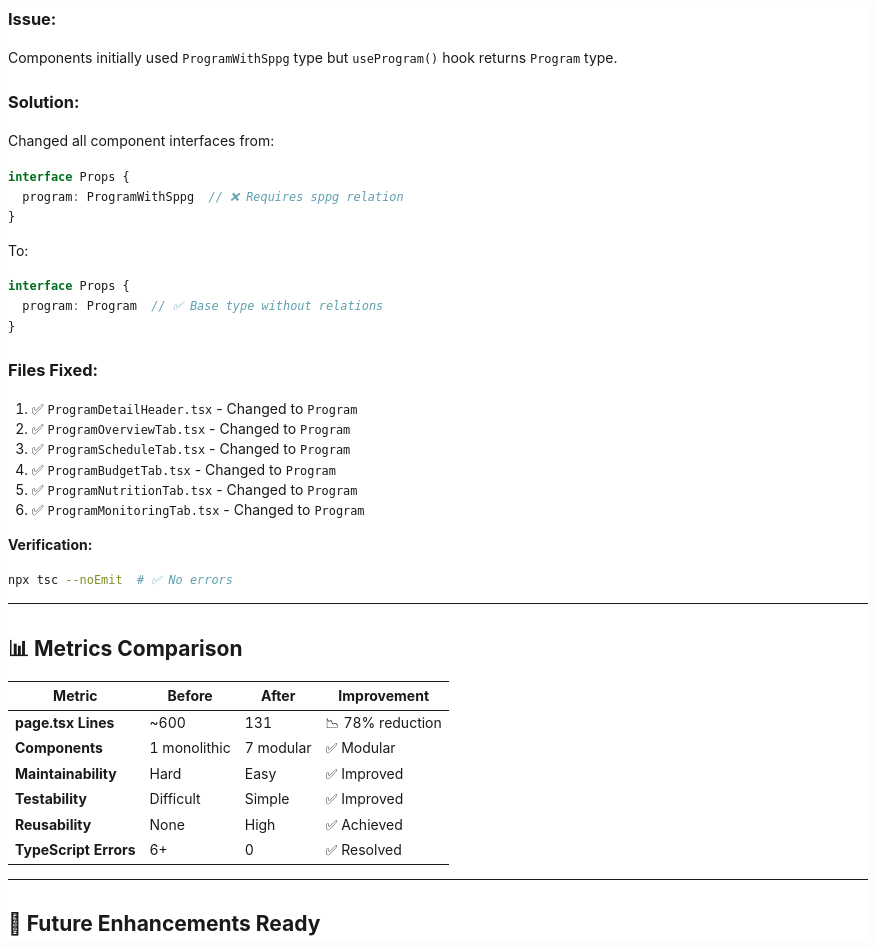 ### Issue:
Components initially used `ProgramWithSppg` type but `useProgram()` hook returns `Program` type.

### Solution:
Changed all component interfaces from:
```typescript
interface Props {
  program: ProgramWithSppg  // ❌ Requires sppg relation
}
```

To:
```typescript
interface Props {
  program: Program  // ✅ Base type without relations
}
```

### Files Fixed:
1. ✅ `ProgramDetailHeader.tsx` - Changed to `Program`
2. ✅ `ProgramOverviewTab.tsx` - Changed to `Program`
3. ✅ `ProgramScheduleTab.tsx` - Changed to `Program`
4. ✅ `ProgramBudgetTab.tsx` - Changed to `Program`
5. ✅ `ProgramNutritionTab.tsx` - Changed to `Program`
6. ✅ `ProgramMonitoringTab.tsx` - Changed to `Program`

**Verification:**
```bash
npx tsc --noEmit  # ✅ No errors
```

---

## 📊 Metrics Comparison

| Metric | Before | After | Improvement |
|--------|--------|-------|-------------|
| **page.tsx Lines** | ~600 | 131 | 📉 78% reduction |
| **Components** | 1 monolithic | 7 modular | ✅ Modular |
| **Maintainability** | Hard | Easy | ✅ Improved |
| **Testability** | Difficult | Simple | ✅ Improved |
| **Reusability** | None | High | ✅ Achieved |
| **TypeScript Errors** | 6+ | 0 | ✅ Resolved |

---

## 🚀 Future Enhancements Ready
